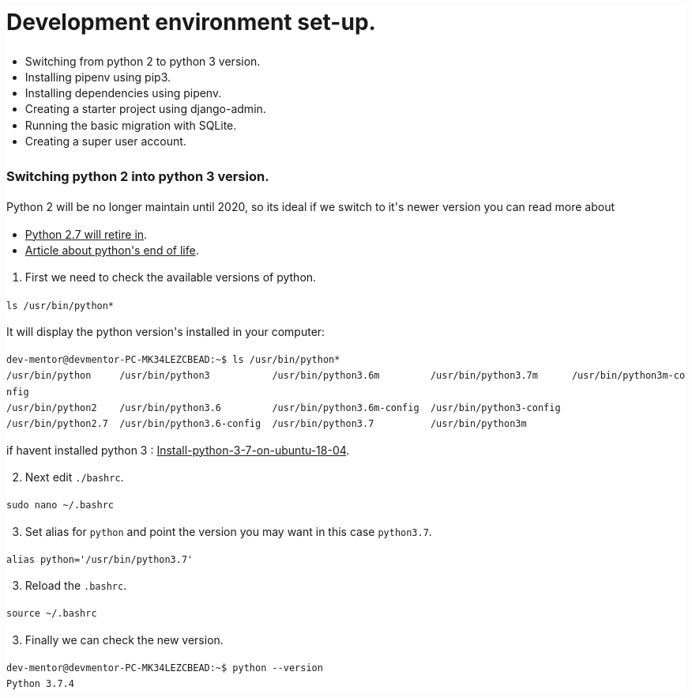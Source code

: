 # Development environment set-up.

- Switching from python 2 to python 3 version.
- Installing pipenv using pip3.
- Installing dependencies using pipenv.
- Creating a starter project using django-admin.
- Running the basic migration with SQLite.
- Creating a super user account.

### Switching python 2 into python 3 version.

Python 2 will be no longer maintain until 2020, so its ideal if we switch to it's newer version you can read more about 

- [Python 2.7 will retire in](https://pythonclock.org/).
- [Article about python's end of life](https://www.anaconda.com/end-of-life-eol-for-python-2-7-is-coming-are-you-ready/).

1. First we need to check the available versions of python.

```
ls /usr/bin/python*
```

It will display the python version's installed in your computer:

```
dev-mentor@devmentor-PC-MK34LEZCBEAD:~$ ls /usr/bin/python*
/usr/bin/python     /usr/bin/python3           /usr/bin/python3.6m         /usr/bin/python3.7m      /usr/bin/python3m-config
/usr/bin/python2    /usr/bin/python3.6         /usr/bin/python3.6m-config  /usr/bin/python3-config
/usr/bin/python2.7  /usr/bin/python3.6-config  /usr/bin/python3.7          /usr/bin/python3m
```
if havent installed python 3 : [Install-python-3-7-on-ubuntu-18-04](https://linuxize.com/post/how-to-install-python-3-7-on-ubuntu-18-04/).

2. Next edit `./bashrc`.

```
sudo nano ~/.bashrc
```

3. Set alias for `python` and point the version you may want in this case `python3.7`.

```
alias python='/usr/bin/python3.7'
```

3. Reload the `.bashrc`.

```
source ~/.bashrc
```

3. Finally we can check the new version.

```
dev-mentor@devmentor-PC-MK34LEZCBEAD:~$ python --version
Python 3.7.4
```
